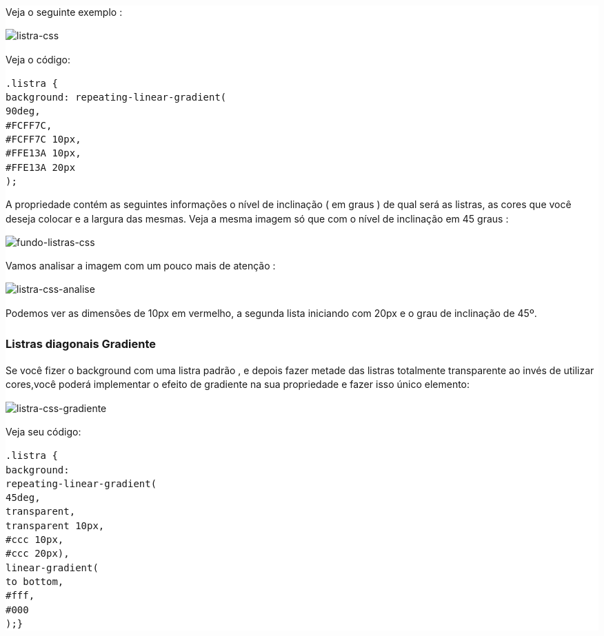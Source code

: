 Veja o seguinte exemplo :

<img class="alignnone size-full wp-image-42362" src="http://tableless.com.br/wp-content/uploads/2014/04/1-90g.jpg" alt="listra-css" width="295" height="252" />

Veja o código:

<pre class="lang-css">.listra {
background: repeating-linear-gradient(
90deg,
#FCFF7C,
#FCFF7C 10px,
#FFE13A 10px,
#FFE13A 20px
);
</pre>

A propriedade contém as seguintes informações o nível de inclinação ( em graus ) de qual será as listras, as cores que você deseja colocar e a largura das mesmas. Veja a mesma imagem só que com o nível de inclinação em 45 graus :

<img class="alignnone size-full wp-image-42361" src="http://tableless.com.br/wp-content/uploads/2014/04/1-45g.jpg" alt="fundo-listras-css" width="264" height="249" />

Vamos analisar a imagem com um pouco mais de atenção :

<img class="alignnone size-full wp-image-42360" src="http://tableless.com.br/wp-content/uploads/2014/04/1-45b.jpg" alt="listra-css-analise" width="416" height="416" srcset="uploads/2014/04/1-45b.jpg 416w, uploads/2014/04/1-45b-400x400.jpg 400w" sizes="(max-width: 416px) 100vw, 416px" />

Podemos ver as dimensões de 10px em vermelho, a segunda lista iniciando com 20px e o grau de inclinação de 45º.

### Listras diagonais Gradiente

Se você fizer o background com uma listra padrão , e depois fazer metade das listras totalmente transparente ao invés de utilizar cores,você poderá implementar o efeito de gradiente na sua propriedade e fazer isso único elemento:

<img class="alignnone size-full wp-image-42364" src="http://tableless.com.br/wp-content/uploads/2014/04/2-45g.jpg" alt="listra-css-gradiente" width="178" height="162" />

Veja seu código:

<pre class="lang-css">.listra {
background:
repeating-linear-gradient(
45deg,
transparent,
transparent 10px,
#ccc 10px,
#ccc 20px),
linear-gradient(
to bottom,
#fff,
#000
);}
</pre>

